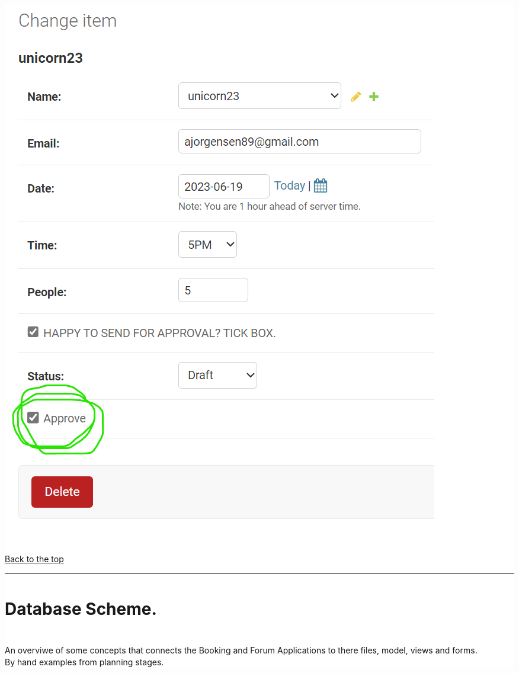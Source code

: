 ![MVC controller](media/readme-images/MVCController.png)<br>
<br>

[Back to the top](#cocktail-bar)

<hr>

# Database Scheme.
<br>
An overviwe of some concepts that connects the Booking and Forum Applications to there files, model, views and forms.<br>
By hand examples from planning stages.<br>
